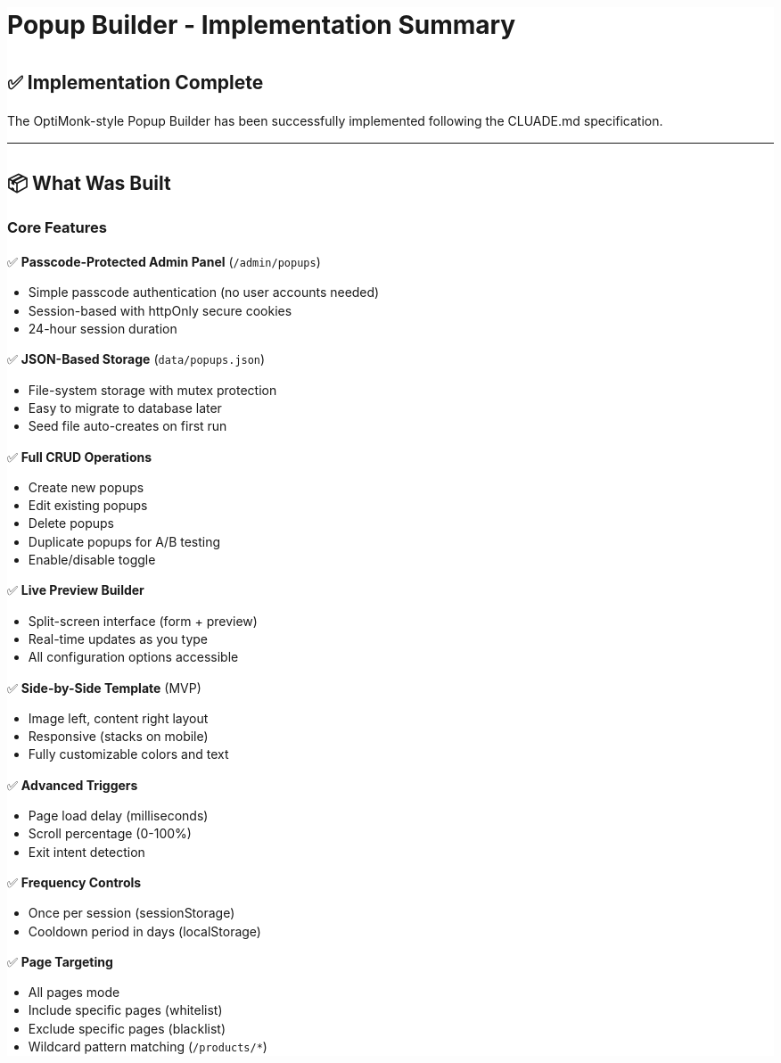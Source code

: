 # Popup Builder - Implementation Summary

## ✅ Implementation Complete

The OptiMonk-style Popup Builder has been successfully implemented following the CLUADE.md specification.

---

## 📦 What Was Built

### Core Features

✅ **Passcode-Protected Admin Panel** (`/admin/popups`)
- Simple passcode authentication (no user accounts needed)
- Session-based with httpOnly secure cookies
- 24-hour session duration

✅ **JSON-Based Storage** (`data/popups.json`)
- File-system storage with mutex protection
- Easy to migrate to database later
- Seed file auto-creates on first run

✅ **Full CRUD Operations**
- Create new popups
- Edit existing popups
- Delete popups
- Duplicate popups for A/B testing
- Enable/disable toggle

✅ **Live Preview Builder**
- Split-screen interface (form + preview)
- Real-time updates as you type
- All configuration options accessible

✅ **Side-by-Side Template** (MVP)
- Image left, content right layout
- Responsive (stacks on mobile)
- Fully customizable colors and text

✅ **Advanced Triggers**
- Page load delay (milliseconds)
- Scroll percentage (0-100%)
- Exit intent detection

✅ **Frequency Controls**
- Once per session (sessionStorage)
- Cooldown period in days (localStorage)

✅ **Page Targeting**
- All pages mode
- Include specific pages (whitelist)
- Exclude specific pages (blacklist)
- Wildcard pattern matching (`/products/*`)
